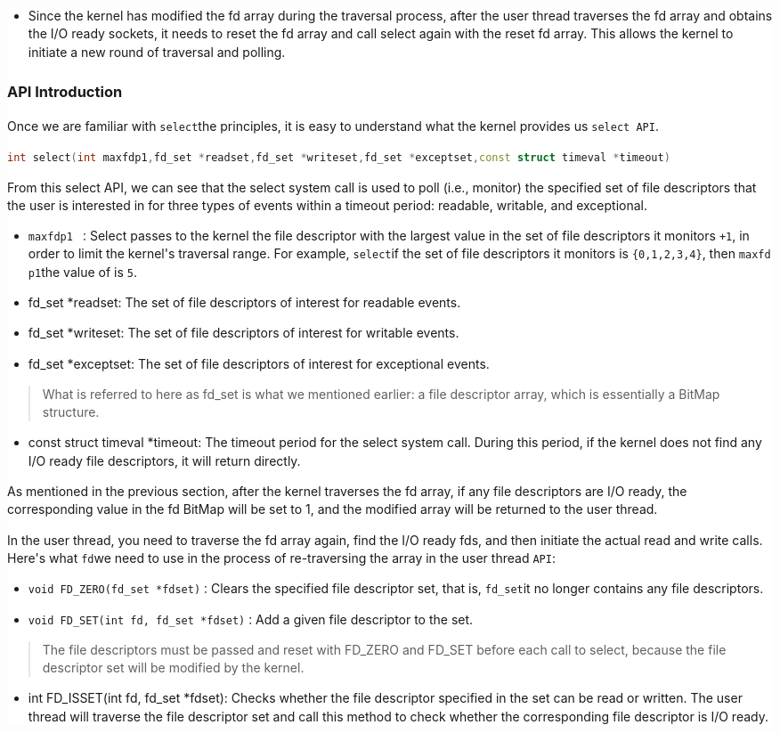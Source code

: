 - Since the kernel has modified the fd array during the traversal process, after the user thread traverses the fd array and obtains the I/O ready sockets, it needs to reset the fd array and call select again with the reset fd array. This allows the kernel to initiate a new round of traversal and polling.

### API Introduction[](https://gregoriusxu.github.io/2024/03/03/%E8%81%8A%E8%81%8ANetty%E9%82%A3%E4%BA%9B%E4%BA%8B%E5%84%BF%E4%B9%8B%E4%BB%8E%E5%86%85%E6%A0%B8%E8%A7%92%E5%BA%A6%E7%9C%8BIO%E6%A8%A1%E5%9E%8B/#api%E4%BB%8B%E7%BB%8D)

Once we are familiar with `select`the principles, it is easy to understand what the kernel provides us `select API`.

```c++
int select(int maxfdp1,fd_set *readset,fd_set *writeset,fd_set *exceptset,const struct timeval *timeout)
```

From this select API, we can see that the select system call is used to poll (i.e., monitor) the specified set of file descriptors that the user is interested in for three types of events within a timeout period: readable, writable, and exceptional.

- `maxfdp1 ：`Select passes to the kernel the file descriptor with the largest value in the set of file descriptors it monitors `+1`, in order to limit the kernel's traversal range. For example, `select`if the set of file descriptors it monitors is `{0,1,2,3,4}`, then `maxfdp1`the value of is `5`.

- fd_set *readset: The set of file descriptors of interest for readable events.

- fd_set *writeset: The set of file descriptors of interest for writable events.

- fd_set *exceptset: The set of file descriptors of interest for exceptional events.

> What is referred to here as fd_set is what we mentioned earlier: a file descriptor array, which is essentially a BitMap structure.

- const struct timeval *timeout: The timeout period for the select system call. During this period, if the kernel does not find any I/O ready file descriptors, it will return directly.

As mentioned in the previous section, after the kernel traverses the fd array, if any file descriptors are I/O ready, the corresponding value in the fd BitMap will be set to 1, and the modified array will be returned to the user thread.

In the user thread, you need to traverse the fd array again, find the I/O ready fds, and then initiate the actual read and write calls.
Here's what `fd`we need to use in the process of re-traversing the array in the user thread `API`:

- `void FD_ZERO(fd_set *fdset)：`Clears the specified file descriptor set, that is, `fd_set`it no longer contains any file descriptors.

- `void FD_SET(int fd, fd_set *fdset)：`Add a given file descriptor to the set.

> The file descriptors must be passed and reset with FD_ZERO and FD_SET before each call to select, because the file descriptor set will be modified by the kernel.

- int FD_ISSET(int fd, fd_set *fdset): Checks whether the file descriptor specified in the set can be read or written. The user thread will traverse the file descriptor set and call this method to check whether the corresponding file descriptor is I/O ready.
